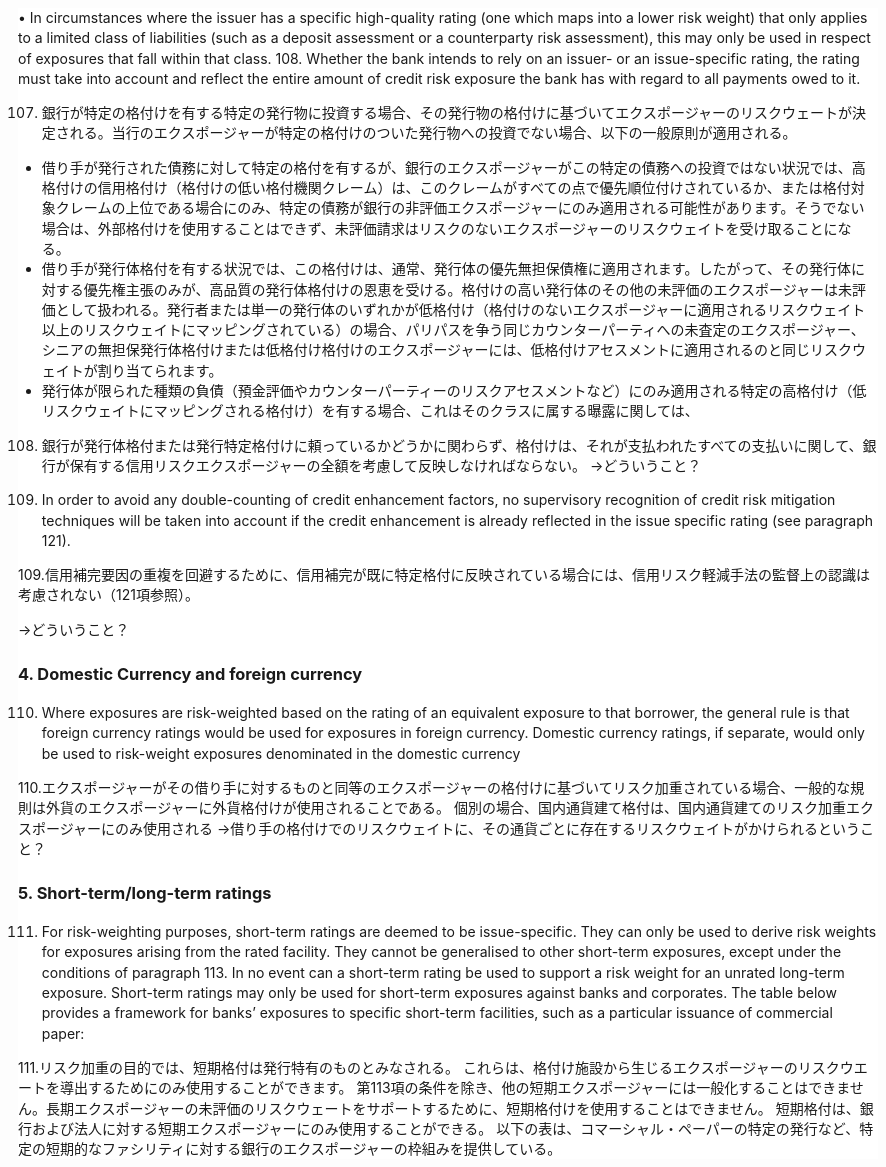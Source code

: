 • In circumstances where the issuer has a specific high-quality rating (one which maps into a lower risk weight) that only applies to a limited class of liabilities (such as a deposit assessment or a counterparty risk assessment), this may only be used in respect of exposures that fall within that class.
108. Whether the bank intends to rely on an issuer- or an issue-specific rating, the rating must take into account and reflect the entire amount of credit risk exposure the bank has with regard to all payments owed to it.

107. 銀行が特定の格付けを有する特定の発行物に投資する場合、その発行物の格付けに基づいてエクスポージャーのリスクウェートが決定される。当行のエクスポージャーが特定の格付けのついた発行物への投資でない場合、以下の一般原則が適用される。
- 借り手が発行された債務に対して特定の格付を有するが、銀行のエクスポージャーがこの特定の債務への投資ではない状況では、高格付けの信用格付け（格付けの低い格付機関クレーム）は、このクレームがすべての点で優先順位付けされているか、または格付対象クレームの上位である場合にのみ、特定の債務が銀行の非評価エクスポージャーにのみ適用される可能性があります。そうでない場合は、外部格付けを使用することはできず、未評価請求はリスクのないエクスポージャーのリスクウェイトを受け取ることになる。
- 借り手が発行体格付を有する状況では、この格付けは、通常、発行体の優先無担保債権に適用されます。したがって、その発行体に対する優先権主張のみが、高品質の発行体格付けの恩恵を受ける。格付けの高い発行体のその他の未評価のエクスポージャーは未評価として扱われる。発行者または単一の発行体のいずれかが低格付け（格付けのないエクスポージャーに適用されるリスクウェイト以上のリスクウェイトにマッピングされている）の場合、パリパスを争う同じカウンターパーティへの未査定のエクスポージャー、シニアの無担保発行体格付けまたは低格付け格付けのエクスポージャーには、低格付けアセスメントに適用されるのと同じリスクウェイトが割り当てられます。     
- 発行体が限られた種類の負債（預金評価やカウンターパーティーのリスクアセスメントなど）にのみ適用される特定の高格付け（低リスクウェイトにマッピングされる格付け）を有する場合、これはそのクラスに属する曝露に関しては、

108. 銀行が発行体格付または発行特定格付けに頼っているかどうかに関わらず、格付けは、それが支払われたすべての支払いに関して、銀行が保有する信用リスクエクスポージャーの全額を考慮して反映しなければならない。
→どういうこと？

109. In order to avoid any double-counting of credit enhancement factors, no supervisory recognition of credit risk mitigation techniques will be taken into account if the credit enhancement is already reflected in the issue specific rating (see paragraph 121).

109.信用補完要因の重複を回避するために、信用補完が既に特定格付に反映されている場合には、信用リスク軽減手法の監督上の認識は考慮されない（121項参照）。

→どういうこと？

### 4. Domestic Currency and foreign currency
110. Where exposures are risk-weighted based on the rating of an equivalent exposure to that borrower, the general rule is that foreign currency ratings would be used for exposures in foreign currency. Domestic currency ratings, if separate, would only be used to risk-weight exposures denominated in the domestic currency

110.エクスポージャーがその借り手に対するものと同等のエクスポージャーの格付けに基づいてリスク加重されている場合、一般的な規則は外貨のエクスポージャーに外貨格付けが使用されることである。 個別の場合、国内通貨建て格付は、国内通貨建てのリスク加重エクスポージャーにのみ使用される
→借り手の格付けでのリスクウェイトに、その通貨ごとに存在するリスクウェイトがかけられるということ？

### 5. Short-term/long-term ratings
111. For risk-weighting purposes, short-term ratings are deemed to be issue-specific. They can only be used to derive risk weights for exposures arising from the rated facility. They cannot be generalised to other short-term exposures, except under the conditions of paragraph 113. In no event can a short-term rating be used to support a risk weight for an unrated long-term exposure. Short-term ratings may only be used for short-term exposures against banks and corporates. The table below provides a framework for banks’ exposures to specific short-term facilities, such as a particular issuance of commercial paper:

111.リスク加重の目的では、短期格付は発行特有のものとみなされる。 これらは、格付け施設から生じるエクスポージャーのリスクウエートを導出するためにのみ使用することができます。 第113項の条件を除き、他の短期エクスポージャーには一般化することはできません。長期エクスポージャーの未評価のリスクウェートをサポートするために、短期格付けを使用することはできません。 短期格付は、銀行および法人に対する短期エクスポージャーにのみ使用することができる。 以下の表は、コマーシャル・ペーパーの特定の発行など、特定の短期的なファシリティに対する銀行のエクスポージャーの枠組みを提供している。
